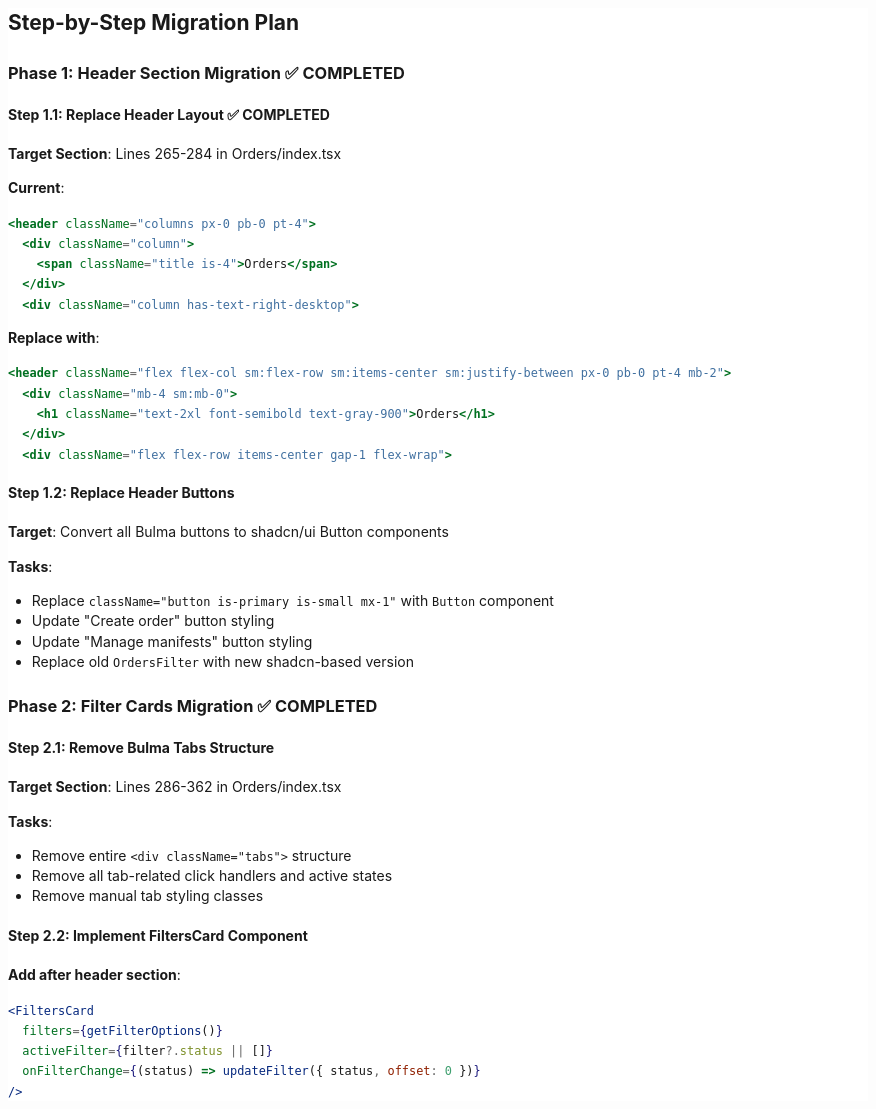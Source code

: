 ## Step-by-Step Migration Plan

### Phase 1: Header Section Migration ✅ **COMPLETED**

#### Step 1.1: Replace Header Layout ✅ **COMPLETED**
**Target Section**: Lines 265-284 in Orders/index.tsx

**Current**:
```jsx
<header className="columns px-0 pb-0 pt-4">
  <div className="column">
    <span className="title is-4">Orders</span>
  </div>
  <div className="column has-text-right-desktop">
```

**Replace with**:
```jsx
<header className="flex flex-col sm:flex-row sm:items-center sm:justify-between px-0 pb-0 pt-4 mb-2">
  <div className="mb-4 sm:mb-0">
    <h1 className="text-2xl font-semibold text-gray-900">Orders</h1>
  </div>
  <div className="flex flex-row items-center gap-1 flex-wrap">
```

#### Step 1.2: Replace Header Buttons
**Target**: Convert all Bulma buttons to shadcn/ui Button components

**Tasks**:
- Replace `className="button is-primary is-small mx-1"` with `Button` component
- Update "Create order" button styling
- Update "Manage manifests" button styling
- Replace old `OrdersFilter` with new shadcn-based version

### Phase 2: Filter Cards Migration ✅ **COMPLETED**  

#### Step 2.1: Remove Bulma Tabs Structure
**Target Section**: Lines 286-362 in Orders/index.tsx

**Tasks**:
- Remove entire `<div className="tabs">` structure
- Remove all tab-related click handlers and active states
- Remove manual tab styling classes

#### Step 2.2: Implement FiltersCard Component
**Add after header section**:

```jsx
<FiltersCard
  filters={getFilterOptions()}
  activeFilter={filter?.status || []}
  onFilterChange={(status) => updateFilter({ status, offset: 0 })}
/>
```
